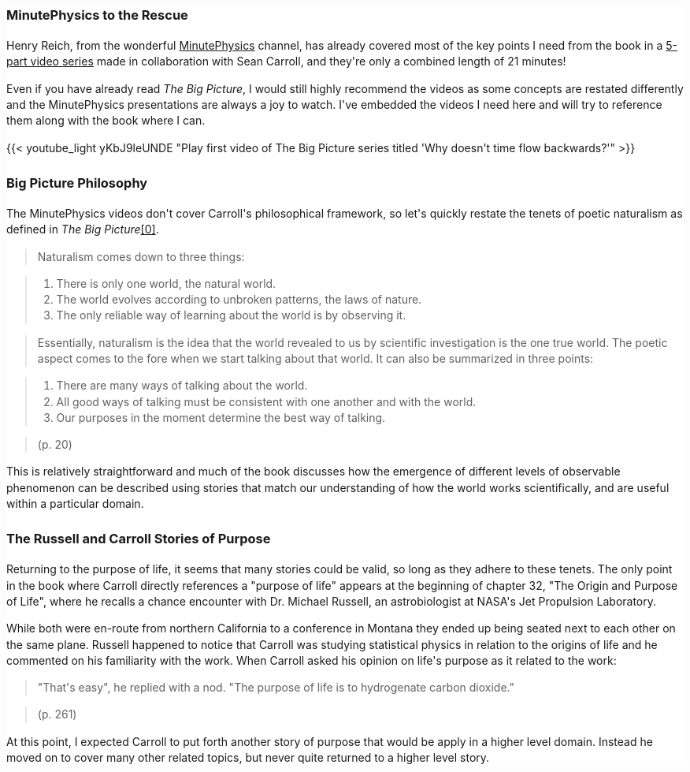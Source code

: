 ### MinutePhysics to the Rescue

Henry Reich, from the wonderful [MinutePhysics](https://www.youtube.com/channel/UCUHW94eEFW7hkUMVaZz4eDg) channel, has already covered most of the key points I need from the book in a [5-part video series](https://www.youtube.com/playlist?list=PLoaVOjvkzQtyZF-2VpJrxPz7bxK_p1Dd2) made in collaboration with Sean Carroll, and they're only a combined length of 21 minutes!

Even if you have already read *The Big Picture*, I would still highly recommend the videos as some concepts are restated differently and the MinutePhysics presentations are always a joy to watch.  I've embedded the videos I need here and will try to reference them along with the book where I can.
 
{{< youtube_light yKbJ9leUNDE "Play first video of The Big Picture series titled 'Why doesn't time flow backwards?'" >}}

### Big Picture Philosophy

The MinutePhysics videos don't cover Carroll's philosophical framework, so let's quickly restate the tenets of poetic naturalism as defined in *The Big Picture*<a name="ref-0">[[0]](#note-0)</a>.

> Naturalism comes down to three things:

> 1. There is only one world, the natural world.
> 2. The world evolves according to unbroken patterns, the laws of nature.
> 3. The only reliable way of learning about the world is by observing it.

> Essentially, naturalism is the idea that the world revealed to us by scientific investigation is the one true world.  The poetic aspect comes to the fore when we start talking about that world.  It can also be summarized in three points:

> 1. There are many ways of talking about the world.
> 2. All good ways of talking must be consistent with one another and with the world.
> 3. Our purposes in the moment determine the best way of talking.

> (p. 20)

This is relatively straightforward and much of the book discusses how the emergence of different levels of observable phenomenon can be described using stories that match our understanding of how the world works scientifically, and are useful within a particular domain.

### The Russell and Carroll Stories of Purpose

Returning to the purpose of life, it seems that many stories could be valid, so long as they adhere to these tenets.  The only point in the book where Carroll directly references a "purpose of life" appears at the beginning of chapter 32, "The Origin and Purpose of Life", where he recalls a chance encounter with Dr. Michael Russell, an astrobiologist at NASA's Jet Propulsion Laboratory.

While both were en-route from northern California to a conference in Montana they ended up being seated next to each other on the same plane.  Russell happened to notice that Carroll was studying statistical physics in relation to the origins of life and he commented on his familiarity with the work.  When Carroll asked his opinion on life's purpose as it related to the work:

> "That's easy", he replied with a nod.  "The purpose of life is to hydrogenate carbon dioxide."

> (p. 261)

At this point, I expected Carroll to put forth another story of purpose that would be apply in a higher level domain.  Instead he moved on to cover many other related topics, but never quite returned to a higher level story.
